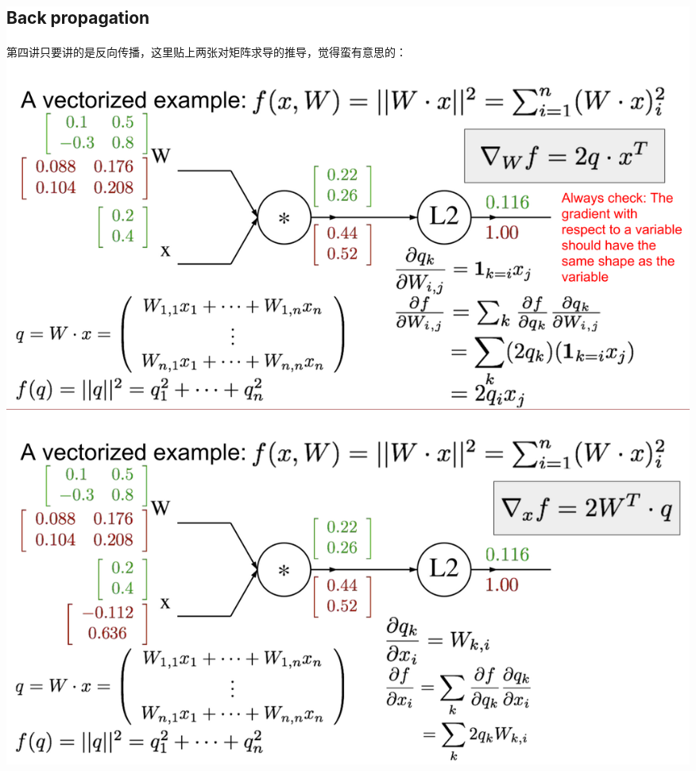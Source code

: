 ## Back propagation

​	第四讲只要讲的是反向传播，这里贴上两张对矩阵求导的推导，觉得蛮有意思的：

![对W求导](cs231n1-6知识点\3.png)

![对x求导](cs231n1-6知识点/4.png)
